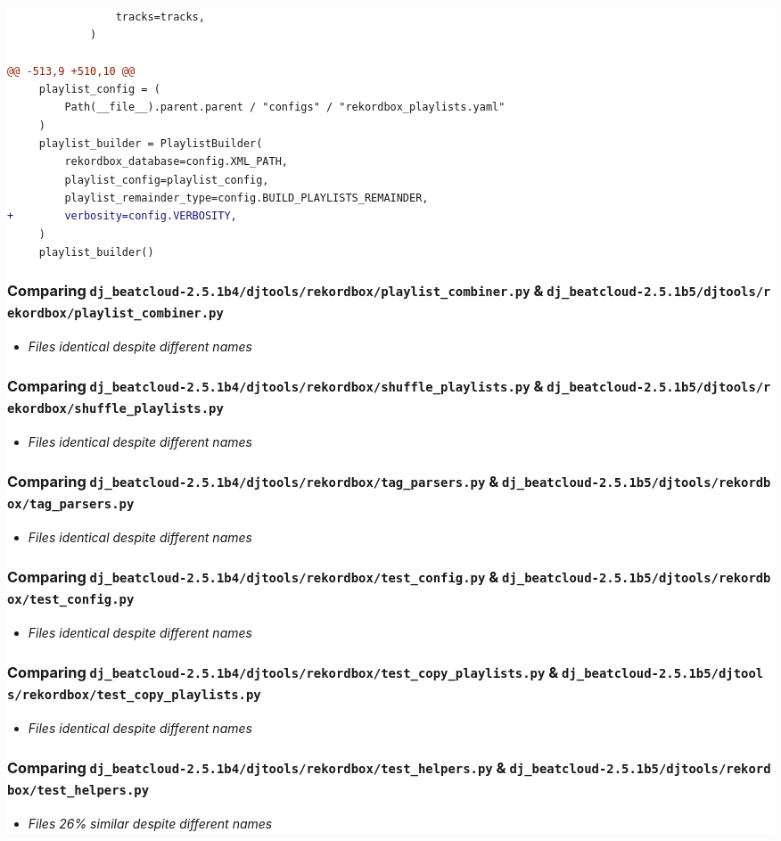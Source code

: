 ```diff
                 tracks=tracks,
             )
 
@@ -513,9 +510,10 @@
     playlist_config = (
         Path(__file__).parent.parent / "configs" / "rekordbox_playlists.yaml"
     )
     playlist_builder = PlaylistBuilder(
         rekordbox_database=config.XML_PATH,
         playlist_config=playlist_config,
         playlist_remainder_type=config.BUILD_PLAYLISTS_REMAINDER,
+        verbosity=config.VERBOSITY,
     )
     playlist_builder()
```

### Comparing `dj_beatcloud-2.5.1b4/djtools/rekordbox/playlist_combiner.py` & `dj_beatcloud-2.5.1b5/djtools/rekordbox/playlist_combiner.py`

 * *Files identical despite different names*

### Comparing `dj_beatcloud-2.5.1b4/djtools/rekordbox/shuffle_playlists.py` & `dj_beatcloud-2.5.1b5/djtools/rekordbox/shuffle_playlists.py`

 * *Files identical despite different names*

### Comparing `dj_beatcloud-2.5.1b4/djtools/rekordbox/tag_parsers.py` & `dj_beatcloud-2.5.1b5/djtools/rekordbox/tag_parsers.py`

 * *Files identical despite different names*

### Comparing `dj_beatcloud-2.5.1b4/djtools/rekordbox/test_config.py` & `dj_beatcloud-2.5.1b5/djtools/rekordbox/test_config.py`

 * *Files identical despite different names*

### Comparing `dj_beatcloud-2.5.1b4/djtools/rekordbox/test_copy_playlists.py` & `dj_beatcloud-2.5.1b5/djtools/rekordbox/test_copy_playlists.py`

 * *Files identical despite different names*

### Comparing `dj_beatcloud-2.5.1b4/djtools/rekordbox/test_helpers.py` & `dj_beatcloud-2.5.1b5/djtools/rekordbox/test_helpers.py`

 * *Files 26% similar despite different names*
